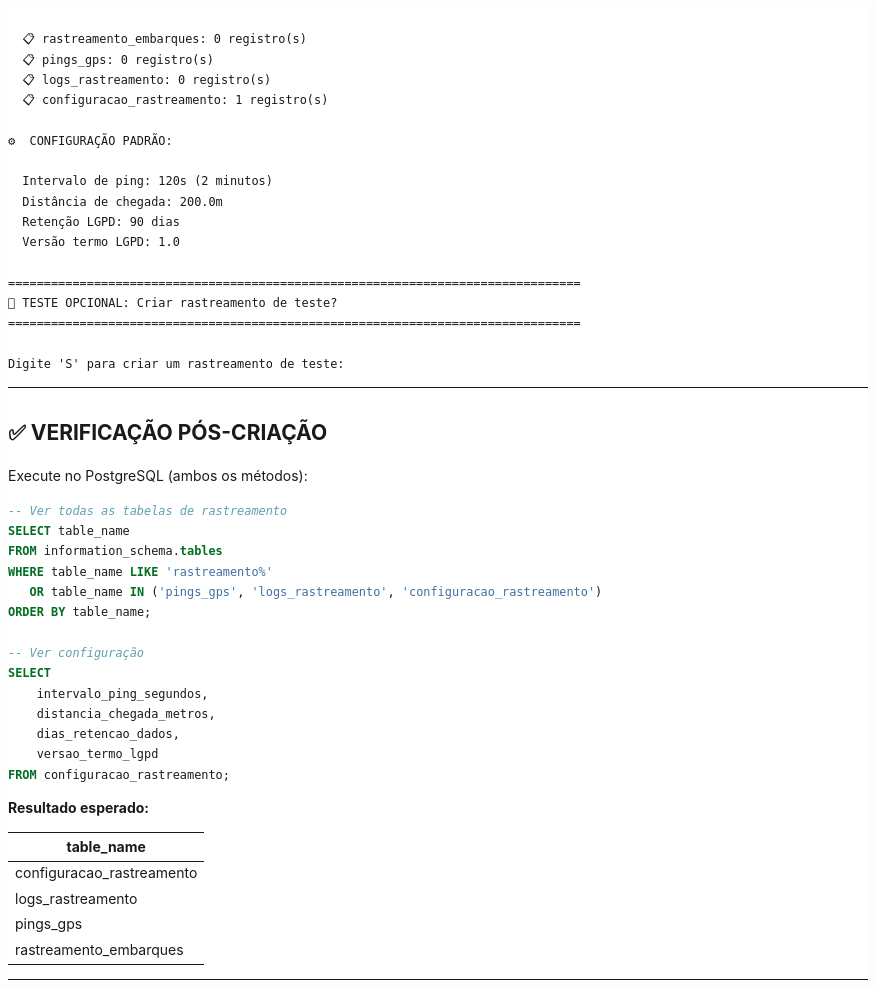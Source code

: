```

  📋 rastreamento_embarques: 0 registro(s)
  📋 pings_gps: 0 registro(s)
  📋 logs_rastreamento: 0 registro(s)
  📋 configuracao_rastreamento: 1 registro(s)

⚙️  CONFIGURAÇÃO PADRÃO:

  Intervalo de ping: 120s (2 minutos)
  Distância de chegada: 200.0m
  Retenção LGPD: 90 dias
  Versão termo LGPD: 1.0

================================================================================
🧪 TESTE OPCIONAL: Criar rastreamento de teste?
================================================================================

Digite 'S' para criar um rastreamento de teste:
```

---

## ✅ VERIFICAÇÃO PÓS-CRIAÇÃO

Execute no PostgreSQL (ambos os métodos):

```sql
-- Ver todas as tabelas de rastreamento
SELECT table_name
FROM information_schema.tables
WHERE table_name LIKE 'rastreamento%'
   OR table_name IN ('pings_gps', 'logs_rastreamento', 'configuracao_rastreamento')
ORDER BY table_name;

-- Ver configuração
SELECT
    intervalo_ping_segundos,
    distancia_chegada_metros,
    dias_retencao_dados,
    versao_termo_lgpd
FROM configuracao_rastreamento;
```

**Resultado esperado:**

| table_name |
|------------|
| configuracao_rastreamento |
| logs_rastreamento |
| pings_gps |
| rastreamento_embarques |

---